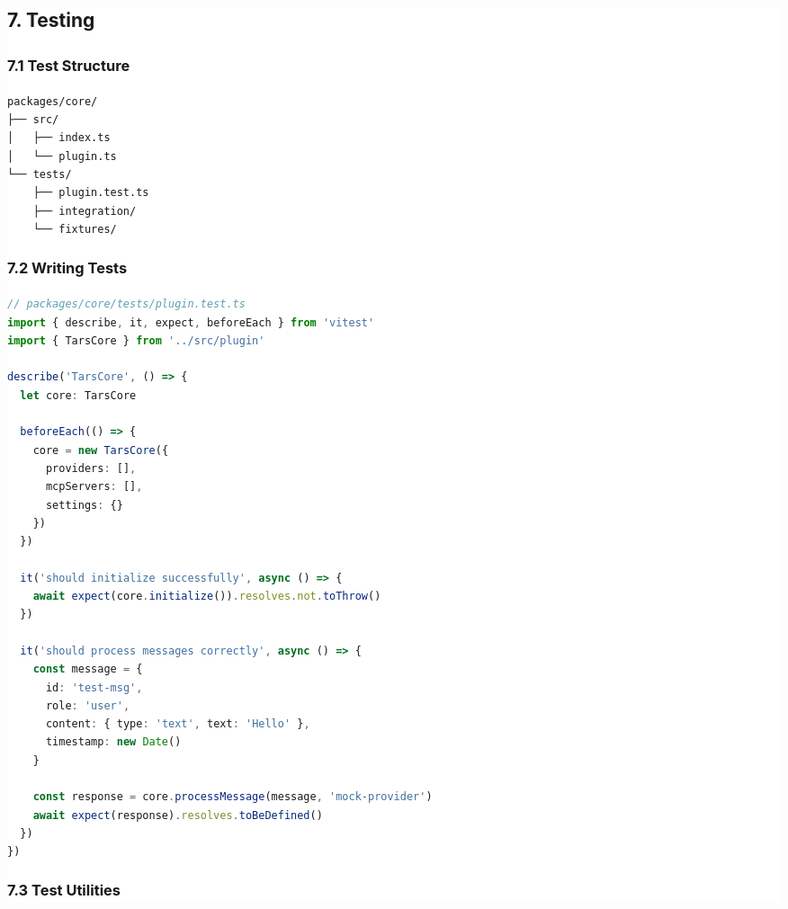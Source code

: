 ## 7. Testing

### 7.1 Test Structure

```
packages/core/
├── src/
│   ├── index.ts
│   └── plugin.ts
└── tests/
    ├── plugin.test.ts
    ├── integration/
    └── fixtures/
```

### 7.2 Writing Tests

```typescript
// packages/core/tests/plugin.test.ts
import { describe, it, expect, beforeEach } from 'vitest'
import { TarsCore } from '../src/plugin'

describe('TarsCore', () => {
  let core: TarsCore

  beforeEach(() => {
    core = new TarsCore({
      providers: [],
      mcpServers: [],
      settings: {}
    })
  })

  it('should initialize successfully', async () => {
    await expect(core.initialize()).resolves.not.toThrow()
  })

  it('should process messages correctly', async () => {
    const message = {
      id: 'test-msg',
      role: 'user',
      content: { type: 'text', text: 'Hello' },
      timestamp: new Date()
    }

    const response = core.processMessage(message, 'mock-provider')
    await expect(response).resolves.toBeDefined()
  })
})
```

### 7.3 Test Utilities
